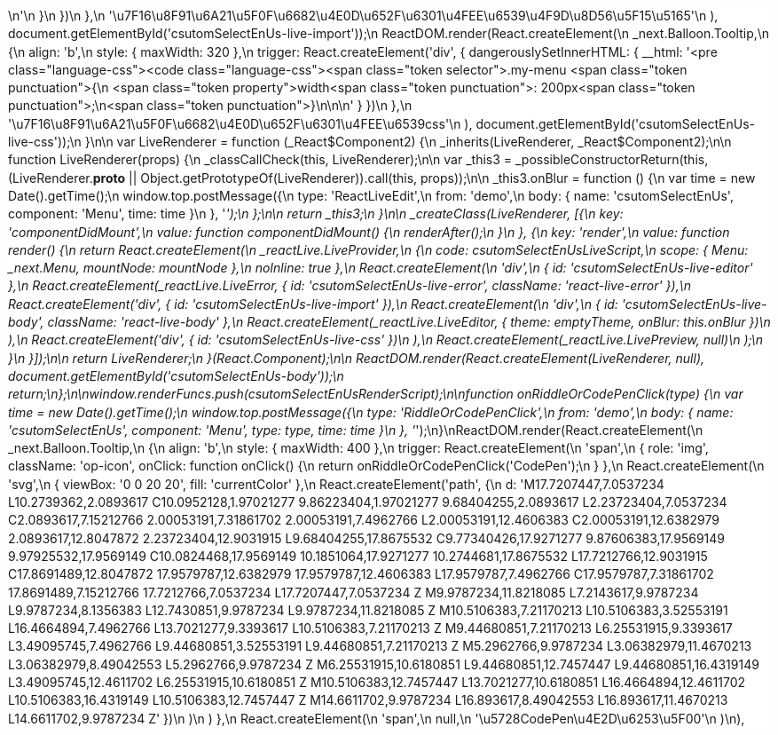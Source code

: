</pre>\\n'\n                    }\n                })\n            },\n            '\\u7F16\\u8F91\\u6A21\\u5F0F\\u6682\\u4E0D\\u652F\\u6301\\u4FEE\\u6539\\u4F9D\\u8D56\\u5F15\\u5165'\n        ), document.getElementById('csutomSelectEnUs-live-import'));\n        ReactDOM.render(React.createElement(\n            _next.Balloon.Tooltip,\n            {\n                align: 'b',\n                style: { maxWidth: 320 },\n                trigger: React.createElement('div', { dangerouslySetInnerHTML: { __html: '<pre class=\"language-css\"><code class=\"language-css\"><span class=\"token selector\">.my-menu</span> <span class=\"token punctuation\">{</span>\\n    <span class=\"token property\">width</span><span class=\"token punctuation\">:</span> 200px<span class=\"token punctuation\">;</span>\\n<span class=\"token punctuation\">}</span>\\n\\n</code></pre>\\n' } })\n            },\n            '\\u7F16\\u8F91\\u6A21\\u5F0F\\u6682\\u4E0D\\u652F\\u6301\\u4FEE\\u6539css'\n        ), document.getElementById('csutomSelectEnUs-live-css'));\n    }\n\n    var LiveRenderer = function (_React$Component2) {\n        _inherits(LiveRenderer, _React$Component2);\n\n        function LiveRenderer(props) {\n            _classCallCheck(this, LiveRenderer);\n\n            var _this3 = _possibleConstructorReturn(this, (LiveRenderer.__proto__ || Object.getPrototypeOf(LiveRenderer)).call(this, props));\n\n            _this3.onBlur = function () {\n                var time = new Date().getTime();\n                window.top.postMessage({\n                    type: 'ReactLiveEdit',\n                    from: 'demo',\n                    body: { name: 'csutomSelectEnUs', component: 'Menu', time: time }\n                }, '*');\n            };\n\n            return _this3;\n        }\n\n        _createClass(LiveRenderer, [{\n            key: 'componentDidMount',\n            value: function componentDidMount() {\n                renderAfter();\n            }\n        }, {\n            key: 'render',\n            value: function render() {\n                return React.createElement(\n                    _reactLive.LiveProvider,\n                    {\n                        code: csutomSelectEnUsLiveScript,\n                        scope: { Menu: _next.Menu, mountNode: mountNode },\n                        noInline: true },\n                    React.createElement(\n                        'div',\n                        { id: 'csutomSelectEnUs-live-editor' },\n                        React.createElement(_reactLive.LiveError, { id: 'csutomSelectEnUs-live-error', className: 'react-live-error' }),\n                        React.createElement('div', { id: 'csutomSelectEnUs-live-import' }),\n                        React.createElement(\n                            'div',\n                            { id: 'csutomSelectEnUs-live-body', className: 'react-live-body' },\n                            React.createElement(_reactLive.LiveEditor, { theme: emptyTheme, onBlur: this.onBlur })\n                        ),\n                        React.createElement('div', { id: 'csutomSelectEnUs-live-css' })\n                    ),\n                    React.createElement(_reactLive.LivePreview, null)\n                );\n            }\n        }]);\n\n        return LiveRenderer;\n    }(React.Component);\n\n    ReactDOM.render(React.createElement(LiveRenderer, null), document.getElementById('csutomSelectEnUs-body'));\n    return;\n};\n\nwindow.renderFuncs.push(csutomSelectEnUsRenderScript);\n\nfunction onRiddleOrCodePenClick(type) {\n    var time = new Date().getTime();\n    window.top.postMessage({\n        type: 'RiddleOrCodePenClick',\n        from: 'demo',\n        body: { name: 'csutomSelectEnUs', component: 'Menu', type: type, time: time }\n    }, '*');\n}\nReactDOM.render(React.createElement(\n    _next.Balloon.Tooltip,\n    {\n        align: 'b',\n        style: { maxWidth: 400 },\n        trigger: React.createElement(\n            'span',\n            { role: 'img', className: 'op-icon', onClick: function onClick() {\n                    return onRiddleOrCodePenClick('CodePen');\n                } },\n            React.createElement(\n                'svg',\n                { viewBox: '0 0 20 20', fill: 'currentColor' },\n                React.createElement('path', {\n                    d: 'M17.7207447,7.0537234 L10.2739362,2.0893617 C10.0952128,1.97021277 9.86223404,1.97021277 9.68404255,2.0893617 L2.23723404,7.0537234 C2.0893617,7.15212766 2.00053191,7.31861702 2.00053191,7.4962766 L2.00053191,12.4606383 C2.00053191,12.6382979 2.0893617,12.8047872 2.23723404,12.9031915 L9.68404255,17.8675532 C9.77340426,17.9271277 9.87606383,17.9569149 9.97925532,17.9569149 C10.0824468,17.9569149 10.1851064,17.9271277 10.2744681,17.8675532 L17.7212766,12.9031915 C17.8691489,12.8047872 17.9579787,12.6382979 17.9579787,12.4606383 L17.9579787,7.4962766 C17.9579787,7.31861702 17.8691489,7.15212766 17.7212766,7.0537234 L17.7207447,7.0537234 Z M9.9787234,11.8218085 L7.2143617,9.9787234 L9.9787234,8.1356383 L12.7430851,9.9787234 L9.9787234,11.8218085 Z M10.5106383,7.21170213 L10.5106383,3.52553191 L16.4664894,7.4962766 L13.7021277,9.3393617 L10.5106383,7.21170213 Z M9.44680851,7.21170213 L6.25531915,9.3393617 L3.49095745,7.4962766 L9.44680851,3.52553191 L9.44680851,7.21170213 Z M5.2962766,9.9787234 L3.06382979,11.4670213 L3.06382979,8.49042553 L5.2962766,9.9787234 Z M6.25531915,10.6180851 L9.44680851,12.7457447 L9.44680851,16.4319149 L3.49095745,12.4611702 L6.25531915,10.6180851 Z M10.5106383,12.7457447 L13.7021277,10.6180851 L16.4664894,12.4611702 L10.5106383,16.4319149 L10.5106383,12.7457447 Z M14.6611702,9.9787234 L16.893617,8.49042553 L16.893617,11.4670213 L14.6611702,9.9787234 Z' })\n            )\n        ) },\n    React.createElement(\n        'span',\n        null,\n        '\\u5728CodePen\\u4E2D\\u6253\\u5F00'\n    )\n),